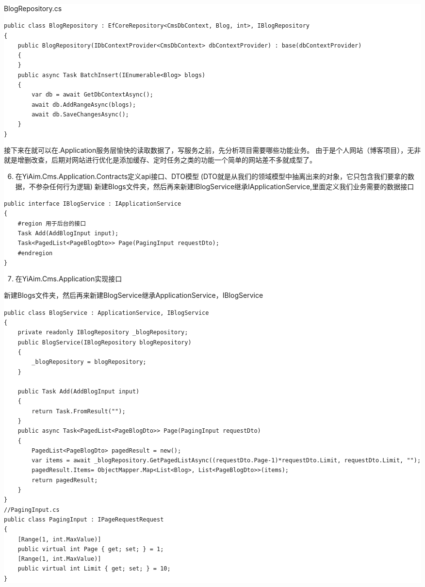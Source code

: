 BlogRepository.cs 
```
public class BlogRepository : EfCoreRepository<CmsDbContext, Blog, int>, IBlogRepository
{
    public BlogRepository(IDbContextProvider<CmsDbContext> dbContextProvider) : base(dbContextProvider)
    {
    }
    public async Task BatchInsert(IEnumerable<Blog> blogs)
    {
        var db = await GetDbContextAsync();
        await db.AddRangeAsync(blogs);
        await db.SaveChangesAsync();
    }
}

```

接下来在就可以在.Application服务层愉快的读取数据了，写服务之前，先分析项目需要哪些功能业务。
由于是个人网站（博客项目），无非就是增删改查，后期对网站进行优化是添加缓存、定时任务之类的功能一个简单的网站差不多就成型了。

6. 在YiAim.Cms.Application.Contracts定义api接口、DTO模型 (DTO就是从我们的领域模型中抽离出来的对象，它只包含我们要拿的数据，不参杂任何行为逻辑)
新建Blogs文件夹，然后再来新建IBlogService继承IApplicationService,里面定义我们业务需要的数据接口
```
public interface IBlogService : IApplicationService
{
    #region 用于后台的接口
    Task Add(AddBlogInput input);
    Task<PagedList<PageBlogDto>> Page(PagingInput requestDto);
    #endregion
}
```
7. 在YiAim.Cms.Application实现接口

新建Blogs文件夹，然后再来新建BlogService继承ApplicationService，IBlogService

```
public class BlogService : ApplicationService, IBlogService
{
    private readonly IBlogRepository _blogRepository;
    public BlogService(IBlogRepository blogRepository)
    {
        _blogRepository = blogRepository;
    }

    public Task Add(AddBlogInput input)
    {
        return Task.FromResult("");
    }
    public async Task<PagedList<PageBlogDto>> Page(PagingInput requestDto)
    {
        PagedList<PageBlogDto> pagedResult = new();
        var items = await _blogRepository.GetPagedListAsync((requestDto.Page-1)*requestDto.Limit, requestDto.Limit, "");
        pagedResult.Items= ObjectMapper.Map<List<Blog>, List<PageBlogDto>>(items);
        return pagedResult;
    }
}
//PagingInput.cs
public class PagingInput : IPageRequestRequest
{
    [Range(1, int.MaxValue)]
    public virtual int Page { get; set; } = 1;
    [Range(1, int.MaxValue)]
    public virtual int Limit { get; set; } = 10;
}
```